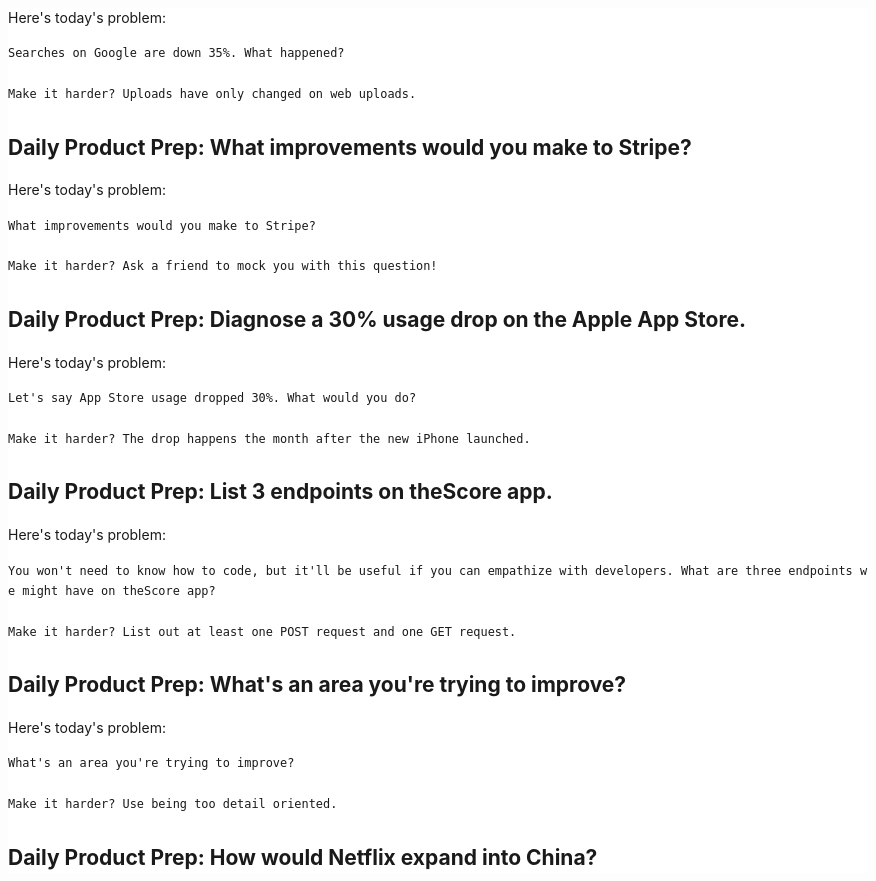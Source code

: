 Here's today's problem:

```
Searches on Google are down 35%. What happened?

Make it harder? Uploads have only changed on web uploads.
```

## Daily Product Prep: What improvements would you make to Stripe?

Here's today's problem:

```
What improvements would you make to Stripe?

Make it harder? Ask a friend to mock you with this question!
```

## Daily Product Prep: Diagnose a 30% usage drop on the Apple App Store.

Here's today's problem:

```
Let's say App Store usage dropped 30%. What would you do?

Make it harder? The drop happens the month after the new iPhone launched.
```

## Daily Product Prep: List 3 endpoints on theScore app.

Here's today's problem:

```
You won't need to know how to code, but it'll be useful if you can empathize with developers. What are three endpoints we might have on theScore app?

Make it harder? List out at least one POST request and one GET request.
```

## Daily Product Prep: What's an area you're trying to improve?

Here's today's problem:

```
What's an area you're trying to improve?

Make it harder? Use being too detail oriented.
```

## Daily Product Prep: How would Netflix expand into China?
